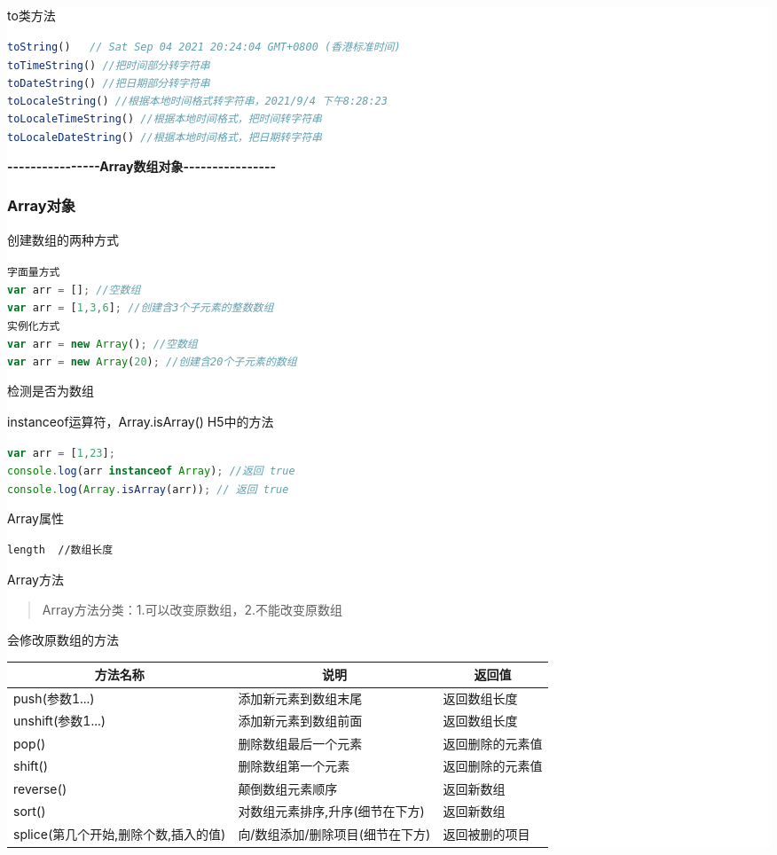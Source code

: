 to类方法

```javascript
toString()   // Sat Sep 04 2021 20:24:04 GMT+0800 (香港标准时间)
toTimeString() //把时间部分转字符串
toDateString() //把日期部分转字符串
toLocaleString() //根据本地时间格式转字符串，2021/9/4 下午8:28:23
toLocaleTimeString() //根据本地时间格式，把时间转字符串
toLocaleDateString() //根据本地时间格式，把日期转字符串
```



**----------------Array数组对象----------------**

### Array对象

创建数组的两种方式

```javascript
字面量方式
var arr = []; //空数组
var arr = [1,3,6]; //创建含3个子元素的整数数组
实例化方式
var arr = new Array(); //空数组
var arr = new Array(20); //创建含20个子元素的数组
```

检测是否为数组

instanceof运算符，Array.isArray()  H5中的方法

```javascript
var arr = [1,23];
console.log(arr instanceof Array); //返回 true
console.log(Array.isArray(arr)); // 返回 true
```

Array属性

```
length	//数组长度
```

Array方法

> Array方法分类：1.可以改变原数组，2.不能改变原数组

会修改原数组的方法

| 方法名称                             | 说明                             | 返回值           |
| ------------------------------------ | -------------------------------- | ---------------- |
| push(参数1...)                       | 添加新元素到数组末尾             | 返回数组长度     |
| unshift(参数1...)                    | 添加新元素到数组前面             | 返回数组长度     |
| pop()                                | 删除数组最后一个元素             | 返回删除的元素值 |
| shift()                              | 删除数组第一个元素               | 返回删除的元素值 |
| reverse()                            | 颠倒数组元素顺序                 | 返回新数组       |
| sort()                               | 对数组元素排序,升序(细节在下方)  | 返回新数组       |
| splice(第几个开始,删除个数,插入的值) | 向/数组添加/删除项目(细节在下方) | 返回被删的项目   |

